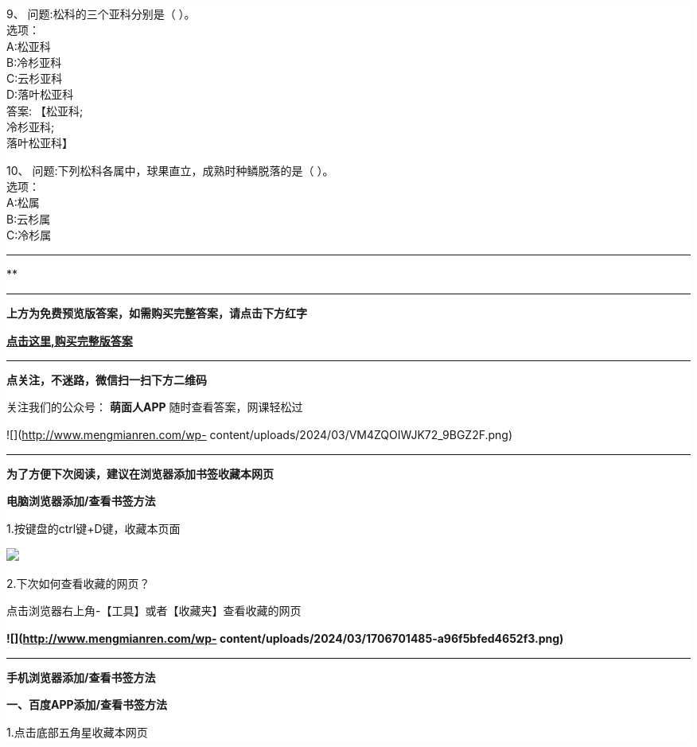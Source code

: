 9、 问题:松科的三个亚科分别是（ ）。  
选项：  
A:松亚科  
B:冷杉亚科  
C:云杉亚科  
D:落叶松亚科  
答案: 【松亚科;  
冷杉亚科;  
落叶松亚科】

10、 问题:下列松科各属中，球果直立，成熟时种鳞脱落的是（ ）。  
选项：  
A:松属  
B:云杉属  
C:冷杉属

* * *

**

* * *

**上方为免费预览版答案，如需购买完整答案，请点击下方红字**

[**点击这里,购买完整版答案**](http://mooc.mengmianren.com/mooc/68097.html)

* * *

**点关注，不迷路，微信扫一扫下方二维码**

关注我们的公众号： **萌面人APP** 随时查看答案，网课轻松过

![](http://www.mengmianren.com/wp-
content/uploads/2024/03/VM4ZQOIWJK72_9BGZ2F.png)

* * *

**为了方便下次阅读，建议在浏览器添加书签收藏本网页**

**电脑浏览器添加/查看书签方法**

1.按键盘的ctrl键+D键，收藏本页面

![](http://www.mengmianren.com/wp-content/uploads/2024/03/AF9T_JKKHAJN.png)

2.下次如何查看收藏的网页？

点击浏览器右上角-【工具】或者【收藏夹】查看收藏的网页

**![](http://www.mengmianren.com/wp-
content/uploads/2024/03/1706701485-a96f5bfed4652f3.png)**

* * *

**手机浏览器添加/查看书签方法**

**一、百度APP添加/查看书签方法**

1.点击底部五角星收藏本网页
